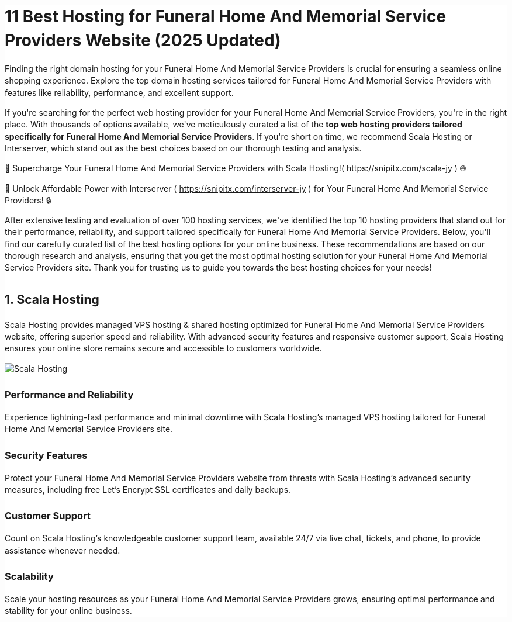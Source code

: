 # 11 Best Hosting for Funeral Home And Memorial Service Providers Website (2025 Updated)

Finding the right domain hosting for your Funeral Home And Memorial Service Providers is crucial for ensuring a seamless online shopping experience. Explore the top domain hosting services tailored for Funeral Home And Memorial Service Providers with features like reliability, performance, and excellent support.

If you're searching for the perfect web hosting provider for your Funeral Home And Memorial Service Providers, you're in the right place. With thousands of options available, we've meticulously curated a list of the **top web hosting providers tailored specifically for Funeral Home And Memorial Service Providers**. If you're short on time, we recommend Scala Hosting or Interserver, which stand out as the best choices based on our thorough testing and analysis.

🚀 Supercharge Your Funeral Home And Memorial Service Providers with Scala Hosting!( https://snipitx.com/scala-jy ) 🌐 

💸 Unlock Affordable Power with Interserver ( https://snipitx.com/interserver-jy ) for Your Funeral Home And Memorial Service Providers! 🔒

After extensive testing and evaluation of over 100 hosting services, we've identified the top 10 hosting providers that stand out for their performance, reliability, and support tailored specifically for Funeral Home And Memorial Service Providers. Below, you'll find our carefully curated list of the best hosting options for your online business. These recommendations are based on our thorough research and analysis, ensuring that you get the most optimal hosting solution for your Funeral Home And Memorial Service Providers site. Thank you for trusting us to guide you towards the best hosting choices for your needs!

## 1. Scala Hosting

Scala Hosting provides managed VPS hosting & shared hosting optimized for Funeral Home And Memorial Service Providers website, offering superior speed and reliability. With advanced security features and responsive customer support, Scala Hosting ensures your online store remains secure and accessible to customers worldwide.

![Scala Hosting](https://i.imgur.com/uJ5JIK3.png "Scala Web Hosting")

### Performance and Reliability
Experience lightning-fast performance and minimal downtime with Scala Hosting’s managed VPS hosting tailored for Funeral Home And Memorial Service Providers site.

### Security Features
Protect your Funeral Home And Memorial Service Providers website from threats with Scala Hosting’s advanced security measures, including free Let’s Encrypt SSL certificates and daily backups.

### Customer Support
Count on Scala Hosting’s knowledgeable customer support team, available 24/7 via live chat, tickets, and phone, to provide assistance whenever needed.

### Scalability
Scale your hosting resources as your Funeral Home And Memorial Service Providers grows, ensuring optimal performance and stability for your online business.
